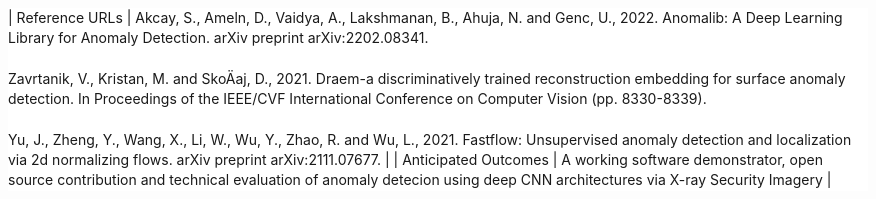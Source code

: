 | Reference URLs | Akcay, S., Ameln, D., Vaidya, A., Lakshmanan, B., Ahuja, N. and Genc, U., 2022. Anomalib: A Deep Learning Library for Anomaly Detection. arXiv preprint arXiv:2202.08341.<br><br>Zavrtanik, V., Kristan, M. and SkoÄaj, D., 2021. Draem-a discriminatively trained reconstruction embedding for surface anomaly detection. In Proceedings of the IEEE/CVF International Conference on Computer Vision (pp. 8330-8339).<br><br>Yu, J., Zheng, Y., Wang, X., Li, W., Wu, Y., Zhao, R. and Wu, L., 2021. Fastflow: Unsupervised anomaly detection and localization via 2d normalizing flows. arXiv preprint arXiv:2111.07677. |
| Anticipated Outcomes | A working software demonstrator, open source contribution and technical evaluation of anomaly detecion using deep CNN architectures via X-ray Security Imagery |
